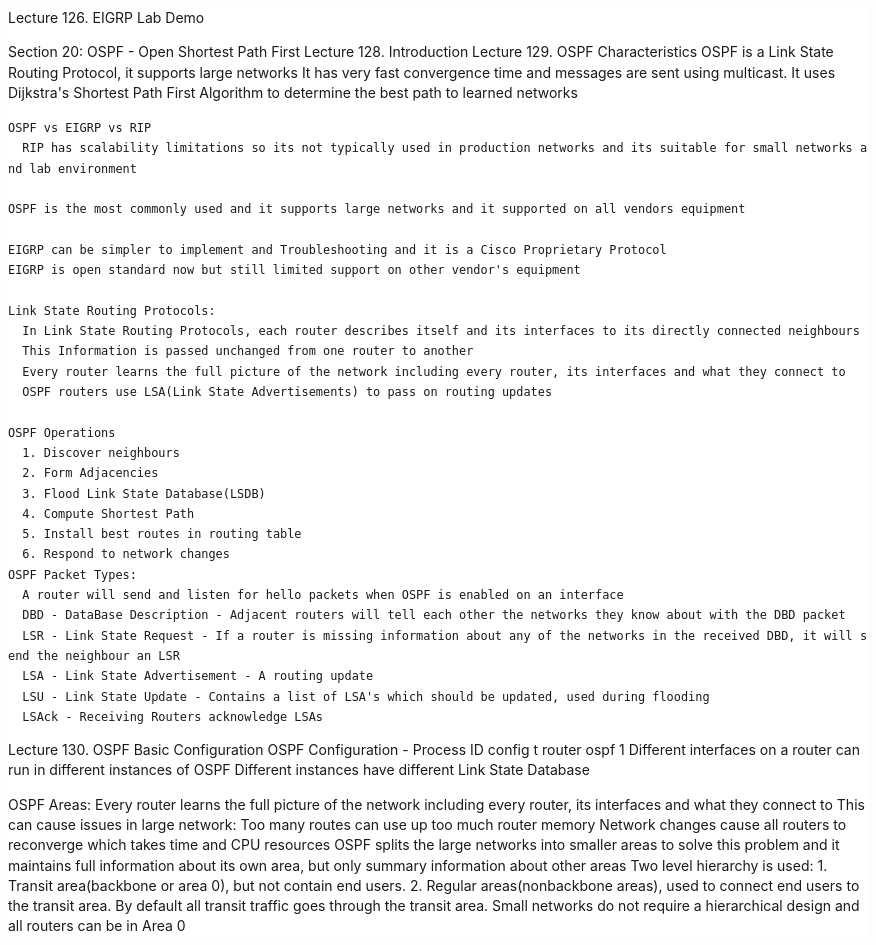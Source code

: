   Lecture 126. EIGRP Lab Demo

Section 20: OSPF - Open Shortest Path First
  Lecture 128. Introduction
  Lecture 129. OSPF Characteristics
    OSPF is a Link State Routing Protocol, it supports large networks
    It has very fast convergence time and messages are sent using multicast.
    It uses Dijkstra's Shortest Path First Algorithm to determine the best path to learned networks

    OSPF vs EIGRP vs RIP
      RIP has scalability limitations so its not typically used in production networks and its suitable for small networks and lab environment

    OSPF is the most commonly used and it supports large networks and it supported on all vendors equipment

    EIGRP can be simpler to implement and Troubleshooting and it is a Cisco Proprietary Protocol
    EIGRP is open standard now but still limited support on other vendor's equipment

    Link State Routing Protocols:
      In Link State Routing Protocols, each router describes itself and its interfaces to its directly connected neighbours
      This Information is passed unchanged from one router to another
      Every router learns the full picture of the network including every router, its interfaces and what they connect to
      OSPF routers use LSA(Link State Advertisements) to pass on routing updates
    
    OSPF Operations
      1. Discover neighbours
      2. Form Adjacencies
      3. Flood Link State Database(LSDB)
      4. Compute Shortest Path
      5. Install best routes in routing table
      6. Respond to network changes
    OSPF Packet Types:
      A router will send and listen for hello packets when OSPF is enabled on an interface
      DBD - DataBase Description - Adjacent routers will tell each other the networks they know about with the DBD packet
      LSR - Link State Request - If a router is missing information about any of the networks in the received DBD, it will send the neighbour an LSR
      LSA - Link State Advertisement - A routing update
      LSU - Link State Update - Contains a list of LSA's which should be updated, used during flooding
      LSAck - Receiving Routers acknowledge LSAs

  Lecture 130. OSPF Basic Configuration
      OSPF Configuration - Process ID
        config t
        router ospf 1
        Different interfaces on a router can run in different instances of OSPF
        Different instances have different Link State Database
        
  OSPF Areas:
    Every router learns the full picture of the network including every router, its interfaces and what they connect to
    This can cause issues in large network:
      Too many routes can use up too much router memory
      Network changes cause all routers to reconverge which takes time and CPU resources
    OSPF splits the large networks into smaller areas to solve this problem and it maintains full information about its own area, but only summary information about other areas
    Two level hierarchy is used:
      1. Transit area(backbone or area 0), but not contain end users.
      2. Regular areas(nonbackbone areas), used to connect end users to the transit area. By default all transit traffic goes through the transit area.
    Small networks do not require a hierarchical design and all routers can be in Area 0
